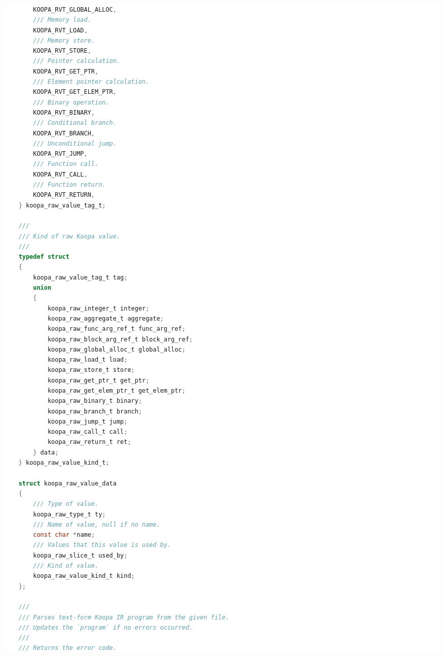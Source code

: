```h
        KOOPA_RVT_GLOBAL_ALLOC,
        /// Memory load.
        KOOPA_RVT_LOAD,
        /// Memory store.
        KOOPA_RVT_STORE,
        /// Pointer calculation.
        KOOPA_RVT_GET_PTR,
        /// Element pointer calculation.
        KOOPA_RVT_GET_ELEM_PTR,
        /// Binary operation.
        KOOPA_RVT_BINARY,
        /// Conditional branch.
        KOOPA_RVT_BRANCH,
        /// Unconditional jump.
        KOOPA_RVT_JUMP,
        /// Function call.
        KOOPA_RVT_CALL,
        /// Function return.
        KOOPA_RVT_RETURN,
    } koopa_raw_value_tag_t;

    ///
    /// Kind of raw Koopa value.
    ///
    typedef struct
    {
        koopa_raw_value_tag_t tag;
        union
        {
            koopa_raw_integer_t integer;
            koopa_raw_aggregate_t aggregate;
            koopa_raw_func_arg_ref_t func_arg_ref;
            koopa_raw_block_arg_ref_t block_arg_ref;
            koopa_raw_global_alloc_t global_alloc;
            koopa_raw_load_t load;
            koopa_raw_store_t store;
            koopa_raw_get_ptr_t get_ptr;
            koopa_raw_get_elem_ptr_t get_elem_ptr;
            koopa_raw_binary_t binary;
            koopa_raw_branch_t branch;
            koopa_raw_jump_t jump;
            koopa_raw_call_t call;
            koopa_raw_return_t ret;
        } data;
    } koopa_raw_value_kind_t;

    struct koopa_raw_value_data
    {
        /// Type of value.
        koopa_raw_type_t ty;
        /// Name of value, null if no name.
        const char *name;
        /// Values that this value is used by.
        koopa_raw_slice_t used_by;
        /// Kind of value.
        koopa_raw_value_kind_t kind;
    };

    ///
    /// Parses text-form Koopa IR program from the given file.
    /// Updates the `program` if no errors occurred.
    ///
    /// Returns the error code.
```